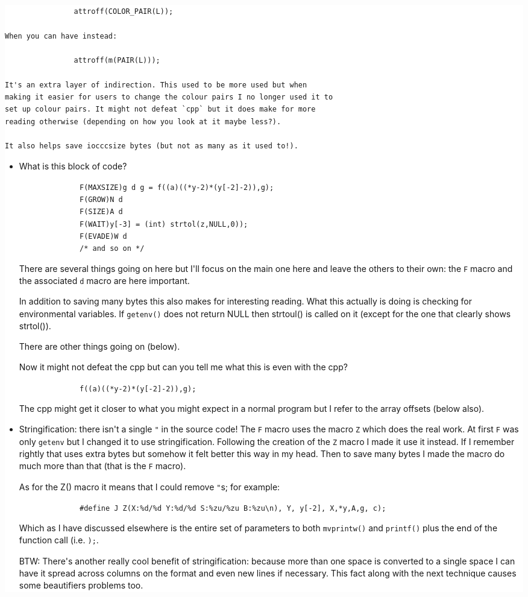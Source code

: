                     attroff(COLOR_PAIR(L));

    When you can have instead:

                    attroff(m(PAIR(L)));

    It's an extra layer of indirection. This used to be more used but when
    making it easier for users to change the colour pairs I no longer used it to
    set up colour pairs. It might not defeat `cpp` but it does make for more
    reading otherwise (depending on how you look at it maybe less?).

    It also helps save iocccsize bytes (but not as many as it used to!).

- What is this block of code?

                    F(MAXSIZE)g d g = f((a)((*y-2)*(y[-2]-2)),g);
                    F(GROW)N d
                    F(SIZE)A d
                    F(WAIT)y[-3] = (int) strtol(z,NULL,0));
                    F(EVADE)W d
                    /* and so on */

    There are several things going on here but I'll focus on the main one here and
    leave the others to their own: the `F` macro and the associated `d` macro are
    here important.

    In addition to saving many bytes this also makes for interesting reading.
    What this actually is doing is checking for environmental variables. If
    `getenv()` does not return NULL then strtoul() is called on it (except for
    the one that clearly shows strtol()).

    There are other things going on (below).

    Now it might not defeat the cpp but can you tell me what this is even with the
    cpp?

                    f((a)((*y-2)*(y[-2]-2)),g);

    The cpp might get it closer to what you might expect in a normal program but I
    refer to the array offsets (below also).

- Stringification: there isn't a single `"` in the source code! The `F` macro
uses the macro `Z` which does the real work. At first `F` was only `getenv` but
I changed it to use stringification. Following the creation of the `Z` macro I
made it use it instead. If I remember rightly that uses extra bytes but somehow
it felt better this way in my head. Then to save many bytes I made the macro do
much more than that (that is the `F` macro).

    As for the Z() macro it means that I could remove `"`s; for example:

                    #define J Z(X:%d/%d Y:%d/%d S:%zu/%zu B:%zu\n), Y, y[-2], X,*y,A,g, c);

    Which as I have discussed elsewhere is the entire set of parameters to both
`mvprintw()` and `printf()` plus the end of the function call (i.e. `);`.

    BTW: There's another really cool benefit of stringification: because more than
one space is converted to a single space I can have it spread across columns on
the format and even new lines if necessary. This fact along with the next
technique causes some beautifiers problems too.


[gameplay.html]: gameplay.html
[HACKING.html]: HACKING.html